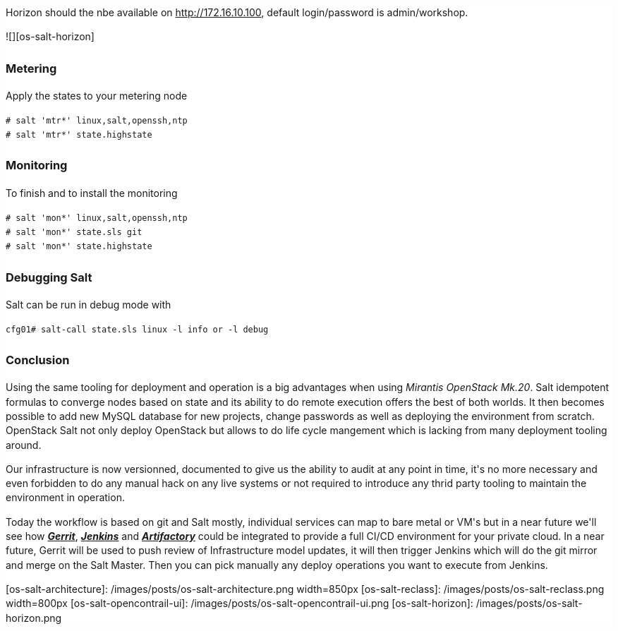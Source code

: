 Horizon should the nbe available on http://172.16.10.100, default login/password is admin/workshop.

![][os-salt-horizon]

### Metering

Apply the states to your metering node

    # salt 'mtr*' linux,salt,openssh,ntp
    # salt 'mtr*' state.highstate

### Monitoring

To finish and to install the monitoring 

    # salt 'mon*' linux,salt,openssh,ntp
    # salt 'mon*' state.sls git
    # salt 'mon*' state.highstate

### Debugging Salt

Salt can be run in debug mode with

    cfg01# salt-call state.sls linux -l info or -l debug

### Conclusion

Using the same tooling for deployment and operation is a big advantages when using *Mirantis OpenStack Mk.20*. Salt idempotent formulas to converge nodes based on state and its ability to do remote execution offers the best of both worlds. It then becomes possible to add new MySQL database for new projects, change passwords as well as deploying the environment from scratch. OpenStack Salt not only deploy OpenStack but allows to do life cycle mangement which is lacking from many deployment tooling around.

Our infrastructure is now versionned, documented to give us the ability to audit at any point in time, it's no more necessary and even forbidden to do any manual hack on any live systems or not required to introduce any thrid party tooling to maintain the environment in operation.

Today the workflow is based on git and Salt mostly, individual services can map to bare metal or VM's but in a near future we'll see how  ***[Gerrit](https://www.gerritcodereview.com)***, ***[Jenkins](https://jenkins.io/)*** and ***[Artifactory](https://www.jfrog.com/artifactory)*** could be integrated to provide a full CI/CD environment for your private cloud. In a near future, Gerrit will be used to push review of Infrastructure model updates, it will then trigger Jenkins which will do the git mirror and merge on the Salt Master. Then you can pick manually any deploy operations you want to execute from Jenkins.


[os-salt-architecture]: /images/posts/os-salt-architecture.png width=850px
[os-salt-reclass]: /images/posts/os-salt-reclass.png width=800px
[os-salt-opencontrail-ui]: /images/posts/os-salt-opencontrail-ui.png
[os-salt-horizon]: /images/posts/os-salt-horizon.png